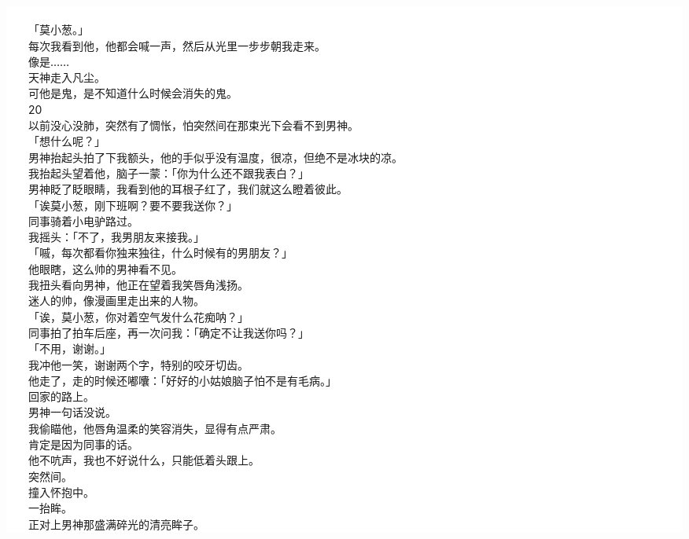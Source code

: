 <br>   
&emsp;&emsp;「莫小葱。」  
<br>   
&emsp;&emsp;每次我看到他，他都会喊一声，然后从光里一步步朝我走来。  
<br>   
&emsp;&emsp;像是……  
<br>   
&emsp;&emsp;天神走入凡尘。  
<br>   
&emsp;&emsp;可他是鬼，是不知道什么时候会消失的鬼。  
<br>   
&emsp;&emsp;20  
<br>   
&emsp;&emsp;以前没心没肺，突然有了惆怅，怕突然间在那束光下会看不到男神。  
<br>   
&emsp;&emsp;「想什么呢？」  
<br>   
&emsp;&emsp;男神抬起头拍了下我额头，他的手似乎没有温度，很凉，但绝不是冰块的凉。  
<br>   
&emsp;&emsp;我抬起头望着他，脑子一蒙：「你为什么还不跟我表白？」  
<br>   
&emsp;&emsp;男神眨了眨眼睛，我看到他的耳根子红了，我们就这么瞪着彼此。  
<br>   
&emsp;&emsp;「诶莫小葱，刚下班啊？要不要我送你？」  
<br>   
&emsp;&emsp;同事骑着小电驴路过。  
<br>   
&emsp;&emsp;我摇头：「不了，我男朋友来接我。」  
<br>   
&emsp;&emsp;「嘁，每次都看你独来独往，什么时候有的男朋友？」  
<br>   
&emsp;&emsp;他眼瞎，这么帅的男神看不见。  
<br>   
&emsp;&emsp;我扭头看向男神，他正在望着我笑唇角浅扬。  
<br>   
&emsp;&emsp;迷人的帅，像漫画里走出来的人物。  
<br>   
&emsp;&emsp;「诶，莫小葱，你对着空气发什么花痴呐？」  
<br>   
&emsp;&emsp;同事拍了拍车后座，再一次问我：「确定不让我送你吗？」  
<br>   
&emsp;&emsp;「不用，谢谢。」  
<br>   
&emsp;&emsp;我冲他一笑，谢谢两个字，特别的咬牙切齿。  
<br>   
&emsp;&emsp;他走了，走的时候还嘟囔：「好好的小姑娘脑子怕不是有毛病。」  
<br>   
&emsp;&emsp;回家的路上。  
<br>   
&emsp;&emsp;男神一句话没说。  
<br>   
&emsp;&emsp;我偷瞄他，他唇角温柔的笑容消失，显得有点严肃。  
<br>   
&emsp;&emsp;肯定是因为同事的话。  
<br>   
&emsp;&emsp;他不吭声，我也不好说什么，只能低着头跟上。  
<br>   
&emsp;&emsp;突然间。  
<br>   
&emsp;&emsp;撞入怀抱中。  
<br>   
&emsp;&emsp;一抬眸。  
<br>   
&emsp;&emsp;正对上男神那盛满碎光的清亮眸子。  